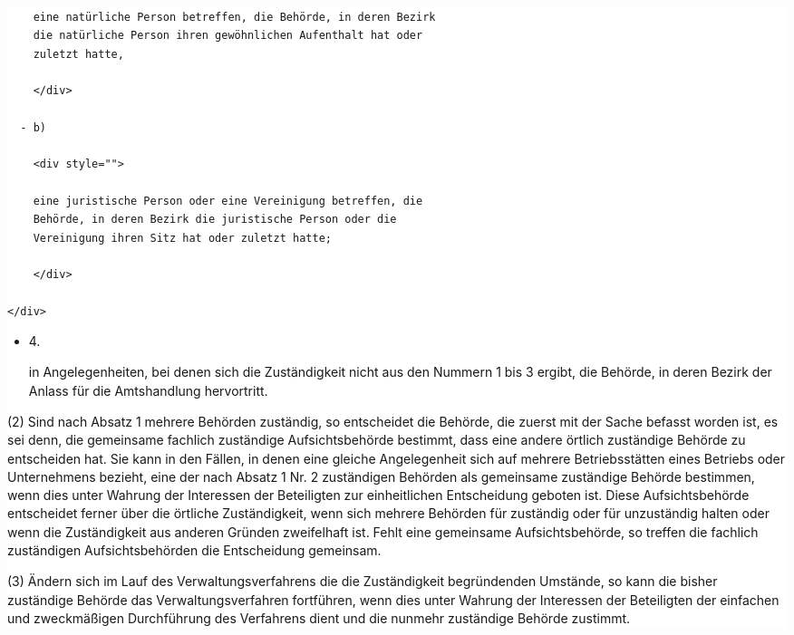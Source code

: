         eine natürliche Person betreffen, die Behörde, in deren Bezirk
        die natürliche Person ihren gewöhnlichen Aufenthalt hat oder
        zuletzt hatte,
        
        </div>
    
      - b)
        
        <div style="">
        
        eine juristische Person oder eine Vereinigung betreffen, die
        Behörde, in deren Bezirk die juristische Person oder die
        Vereinigung ihren Sitz hat oder zuletzt hatte;
        
        </div>
    
    </div>

  - 4\.
    
    <div style="">
    
    in Angelegenheiten, bei denen sich die Zuständigkeit nicht aus den
    Nummern 1 bis 3 ergibt, die Behörde, in deren Bezirk der Anlass für
    die Amtshandlung hervortritt.
    
    </div>

</div>

<div class="jurAbsatz">

(2) Sind nach Absatz 1 mehrere Behörden zuständig, so entscheidet die
Behörde, die zuerst mit der Sache befasst worden ist, es sei denn, die
gemeinsame fachlich zuständige Aufsichtsbehörde bestimmt, dass eine
andere örtlich zuständige Behörde zu entscheiden hat. Sie kann in den
Fällen, in denen eine gleiche Angelegenheit sich auf mehrere
Betriebsstätten eines Betriebs oder Unternehmens bezieht, eine der nach
Absatz 1 Nr. 2 zuständigen Behörden als gemeinsame zuständige Behörde
bestimmen, wenn dies unter Wahrung der Interessen der Beteiligten zur
einheitlichen Entscheidung geboten ist. Diese Aufsichtsbehörde
entscheidet ferner über die örtliche Zuständigkeit, wenn sich mehrere
Behörden für zuständig oder für unzuständig halten oder wenn die
Zuständigkeit aus anderen Gründen zweifelhaft ist. Fehlt eine
gemeinsame Aufsichtsbehörde, so treffen die fachlich zuständigen
Aufsichtsbehörden die Entscheidung gemeinsam.

</div>

<div class="jurAbsatz">

(3) Ändern sich im Lauf des Verwaltungsverfahrens die die Zuständigkeit
begründenden Umstände, so kann die bisher zuständige Behörde das
Verwaltungsverfahren fortführen, wenn dies unter Wahrung der Interessen
der Beteiligten der einfachen und zweckmäßigen Durchführung des
Verfahrens dient und die nunmehr zuständige Behörde zustimmt.

</div>
